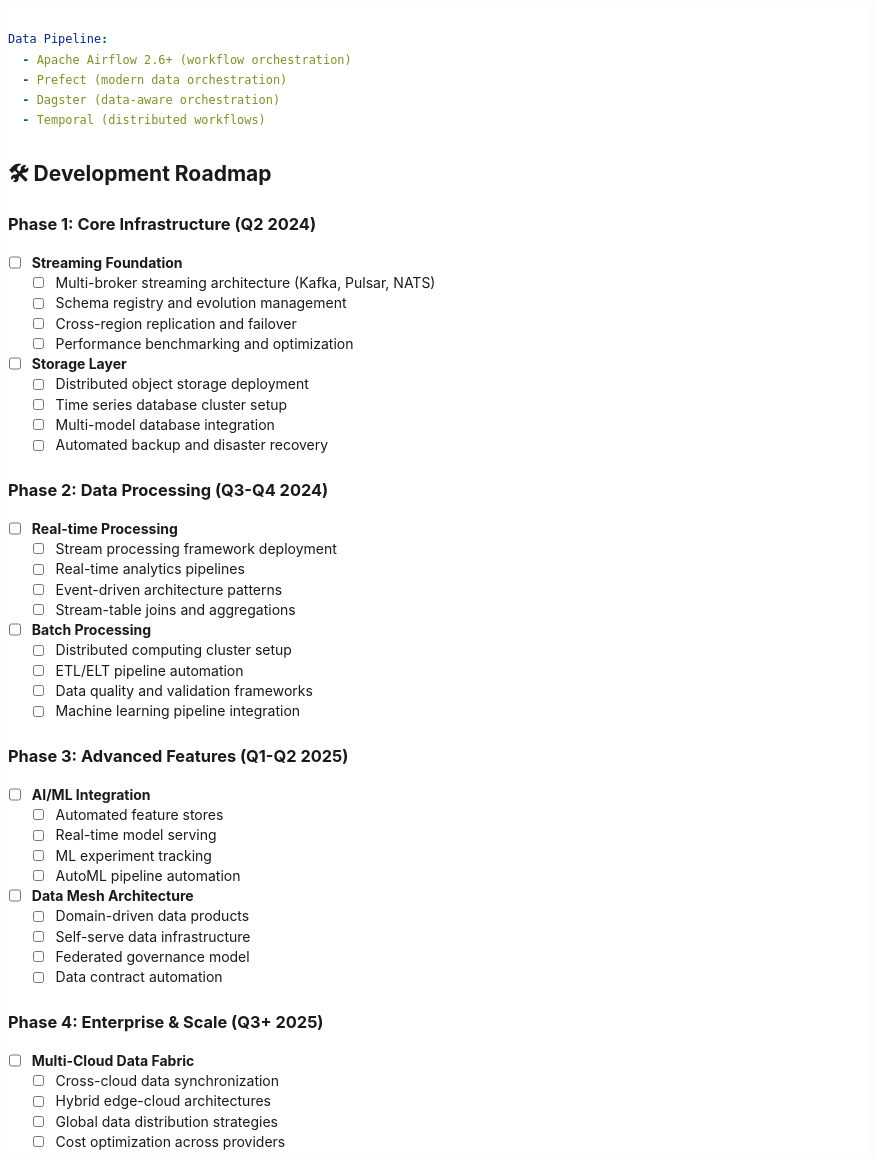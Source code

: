 ```yaml

Data Pipeline:
  - Apache Airflow 2.6+ (workflow orchestration)
  - Prefect (modern data orchestration)
  - Dagster (data-aware orchestration)
  - Temporal (distributed workflows)
```

## 🛠️ Development Roadmap

### Phase 1: Core Infrastructure (Q2 2024)
- [ ] **Streaming Foundation**
  - [ ] Multi-broker streaming architecture (Kafka, Pulsar, NATS)
  - [ ] Schema registry and evolution management
  - [ ] Cross-region replication and failover
  - [ ] Performance benchmarking and optimization

- [ ] **Storage Layer**
  - [ ] Distributed object storage deployment
  - [ ] Time series database cluster setup
  - [ ] Multi-model database integration
  - [ ] Automated backup and disaster recovery

### Phase 2: Data Processing (Q3-Q4 2024)
- [ ] **Real-time Processing**
  - [ ] Stream processing framework deployment
  - [ ] Real-time analytics pipelines
  - [ ] Event-driven architecture patterns
  - [ ] Stream-table joins and aggregations

- [ ] **Batch Processing**
  - [ ] Distributed computing cluster setup
  - [ ] ETL/ELT pipeline automation
  - [ ] Data quality and validation frameworks
  - [ ] Machine learning pipeline integration

### Phase 3: Advanced Features (Q1-Q2 2025)
- [ ] **AI/ML Integration**
  - [ ] Automated feature stores
  - [ ] Real-time model serving
  - [ ] ML experiment tracking
  - [ ] AutoML pipeline automation

- [ ] **Data Mesh Architecture**
  - [ ] Domain-driven data products
  - [ ] Self-serve data infrastructure
  - [ ] Federated governance model
  - [ ] Data contract automation

### Phase 4: Enterprise & Scale (Q3+ 2025)
- [ ] **Multi-Cloud Data Fabric**
  - [ ] Cross-cloud data synchronization
  - [ ] Hybrid edge-cloud architectures
  - [ ] Global data distribution strategies
  - [ ] Cost optimization across providers
